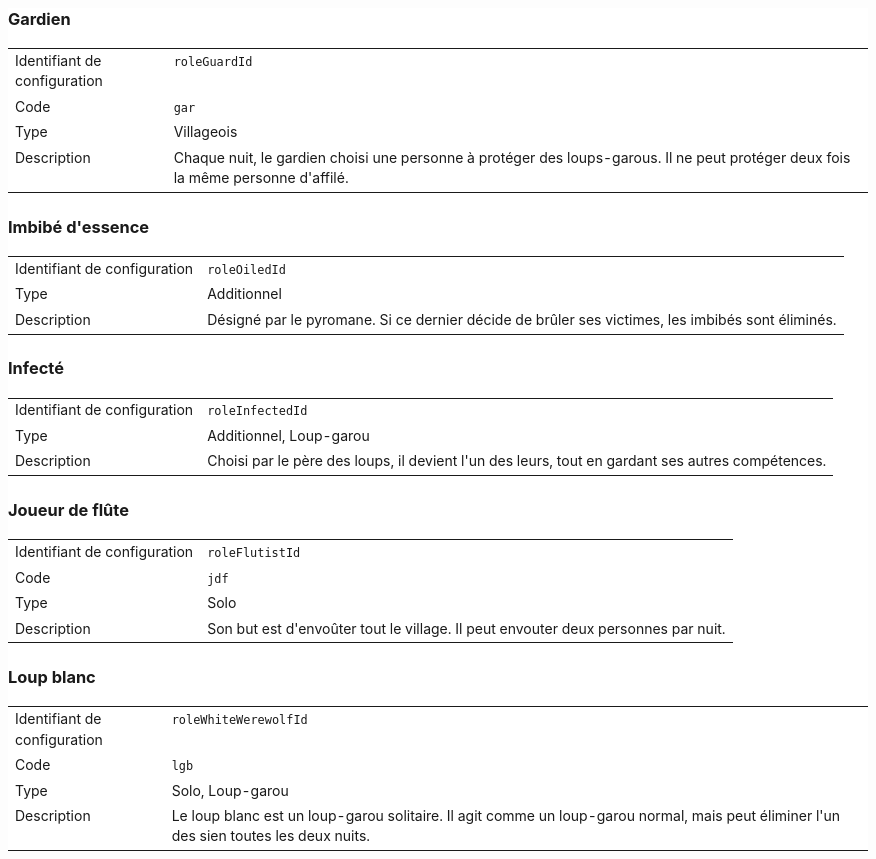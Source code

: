 ### Gardien

|                              |                                                                                                                                   |
| ---------------------------- | --------------------------------------------------------------------------------------------------------------------------------- |
| Identifiant de configuration | `roleGuardId`                                                                                                                     |
| Code                         | `gar`                                                                                                                             |
| Type                         | Villageois                                                                                                                        |
| Description                  | Chaque nuit, le gardien choisi une personne à protéger des loups-garous. Il ne peut protéger deux fois la même personne d'affilé. |

### Imbibé d'essence

|                              |                                                                                                  |
| ---------------------------- | ------------------------------------------------------------------------------------------------ |
| Identifiant de configuration | `roleOiledId`                                                                                    |
| Type                         | Additionnel                                                                                      |
| Description                  | Désigné par le pyromane. Si ce dernier décide de brûler ses victimes, les imbibés sont éliminés. |

### Infecté

|                              |                                                                                                  |
| ---------------------------- | ------------------------------------------------------------------------------------------------ |
| Identifiant de configuration | `roleInfectedId`                                                                                 |
| Type                         | Additionnel, Loup-garou                                                                          |
| Description                  | Choisi par le père des loups, il devient l'un des leurs, tout en gardant ses autres compétences. |

### Joueur de flûte

|                              |                                                                                   |
| ---------------------------- | --------------------------------------------------------------------------------- |
| Identifiant de configuration | `roleFlutistId`                                                                   |
| Code                         | `jdf`                                                                             |
| Type                         | Solo                                                                              |
| Description                  | Son but est d'envoûter tout le village. Il peut envouter deux personnes par nuit. |

### Loup blanc

|                              |                                                                                                                                        |
| ---------------------------- | -------------------------------------------------------------------------------------------------------------------------------------- |
| Identifiant de configuration | `roleWhiteWerewolfId`                                                                                                                  |
| Code                         | `lgb`                                                                                                                                  |
| Type                         | Solo, Loup-garou                                                                                                                       |
| Description                  | Le loup blanc est un loup-garou solitaire. Il agit comme un loup-garou normal, mais peut éliminer l'un des sien toutes les deux nuits. |
